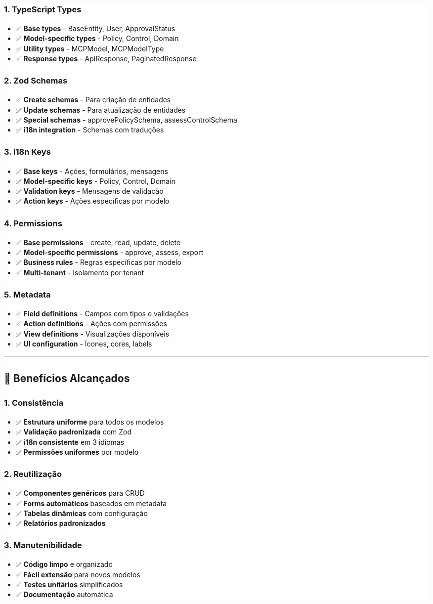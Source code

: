 ### **1. TypeScript Types**
- ✅ **Base types** - BaseEntity, User, ApprovalStatus
- ✅ **Model-specific types** - Policy, Control, Domain
- ✅ **Utility types** - MCPModel, MCPModelType
- ✅ **Response types** - ApiResponse, PaginatedResponse

### **2. Zod Schemas**
- ✅ **Create schemas** - Para criação de entidades
- ✅ **Update schemas** - Para atualização de entidades
- ✅ **Special schemas** - approvePolicySchema, assessControlSchema
- ✅ **i18n integration** - Schemas com traduções

### **3. i18n Keys**
- ✅ **Base keys** - Ações, formulários, mensagens
- ✅ **Model-specific keys** - Policy, Control, Domain
- ✅ **Validation keys** - Mensagens de validação
- ✅ **Action keys** - Ações específicas por modelo

### **4. Permissions**
- ✅ **Base permissions** - create, read, update, delete
- ✅ **Model-specific permissions** - approve, assess, export
- ✅ **Business rules** - Regras específicas por modelo
- ✅ **Multi-tenant** - Isolamento por tenant

### **5. Metadata**
- ✅ **Field definitions** - Campos com tipos e validações
- ✅ **Action definitions** - Ações com permissões
- ✅ **View definitions** - Visualizações disponíveis
- ✅ **UI configuration** - Ícones, cores, labels

---

## 🚀 **Benefícios Alcançados**

### **1. Consistência**
- ✅ **Estrutura uniforme** para todos os modelos
- ✅ **Validação padronizada** com Zod
- ✅ **i18n consistente** em 3 idiomas
- ✅ **Permissões uniformes** por modelo

### **2. Reutilização**
- ✅ **Componentes genéricos** para CRUD
- ✅ **Forms automáticos** baseados em metadata
- ✅ **Tabelas dinâmicas** com configuração
- ✅ **Relatórios padronizados**

### **3. Manutenibilidade**
- ✅ **Código limpo** e organizado
- ✅ **Fácil extensão** para novos modelos
- ✅ **Testes unitários** simplificados
- ✅ **Documentação** automática
